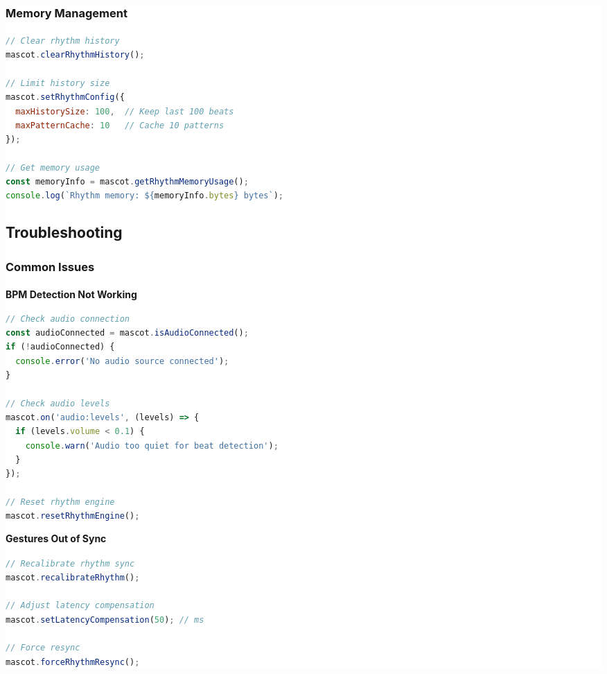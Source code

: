 ### Memory Management

```javascript
// Clear rhythm history
mascot.clearRhythmHistory();

// Limit history size
mascot.setRhythmConfig({
  maxHistorySize: 100,  // Keep last 100 beats
  maxPatternCache: 10   // Cache 10 patterns
});

// Get memory usage
const memoryInfo = mascot.getRhythmMemoryUsage();
console.log(`Rhythm memory: ${memoryInfo.bytes} bytes`);
```

## Troubleshooting

### Common Issues

**BPM Detection Not Working**
```javascript
// Check audio connection
const audioConnected = mascot.isAudioConnected();
if (!audioConnected) {
  console.error('No audio source connected');
}

// Check audio levels
mascot.on('audio:levels', (levels) => {
  if (levels.volume < 0.1) {
    console.warn('Audio too quiet for beat detection');
  }
});

// Reset rhythm engine
mascot.resetRhythmEngine();
```

**Gestures Out of Sync**
```javascript
// Recalibrate rhythm sync
mascot.recalibrateRhythm();

// Adjust latency compensation
mascot.setLatencyCompensation(50); // ms

// Force resync
mascot.forceRhythmResync();
```

